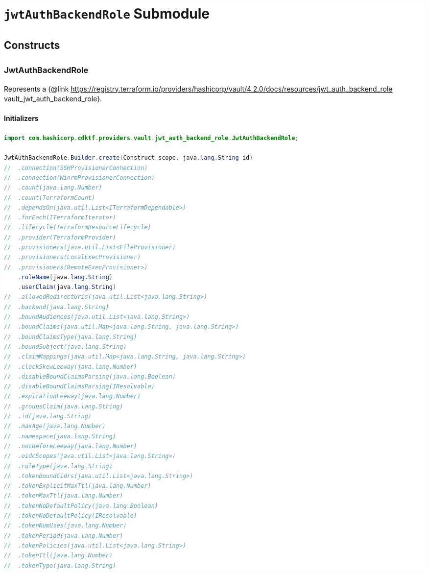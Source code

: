 # `jwtAuthBackendRole` Submodule <a name="`jwtAuthBackendRole` Submodule" id="@cdktf/provider-vault.jwtAuthBackendRole"></a>

## Constructs <a name="Constructs" id="Constructs"></a>

### JwtAuthBackendRole <a name="JwtAuthBackendRole" id="@cdktf/provider-vault.jwtAuthBackendRole.JwtAuthBackendRole"></a>

Represents a {@link https://registry.terraform.io/providers/hashicorp/vault/4.2.0/docs/resources/jwt_auth_backend_role vault_jwt_auth_backend_role}.

#### Initializers <a name="Initializers" id="@cdktf/provider-vault.jwtAuthBackendRole.JwtAuthBackendRole.Initializer"></a>

```java
import com.hashicorp.cdktf.providers.vault.jwt_auth_backend_role.JwtAuthBackendRole;

JwtAuthBackendRole.Builder.create(Construct scope, java.lang.String id)
//  .connection(SSHProvisionerConnection)
//  .connection(WinrmProvisionerConnection)
//  .count(java.lang.Number)
//  .count(TerraformCount)
//  .dependsOn(java.util.List<ITerraformDependable>)
//  .forEach(ITerraformIterator)
//  .lifecycle(TerraformResourceLifecycle)
//  .provider(TerraformProvider)
//  .provisioners(java.util.List<FileProvisioner)
//  .provisioners(LocalExecProvisioner)
//  .provisioners(RemoteExecProvisioner>)
    .roleName(java.lang.String)
    .userClaim(java.lang.String)
//  .allowedRedirectUris(java.util.List<java.lang.String>)
//  .backend(java.lang.String)
//  .boundAudiences(java.util.List<java.lang.String>)
//  .boundClaims(java.util.Map<java.lang.String, java.lang.String>)
//  .boundClaimsType(java.lang.String)
//  .boundSubject(java.lang.String)
//  .claimMappings(java.util.Map<java.lang.String, java.lang.String>)
//  .clockSkewLeeway(java.lang.Number)
//  .disableBoundClaimsParsing(java.lang.Boolean)
//  .disableBoundClaimsParsing(IResolvable)
//  .expirationLeeway(java.lang.Number)
//  .groupsClaim(java.lang.String)
//  .id(java.lang.String)
//  .maxAge(java.lang.Number)
//  .namespace(java.lang.String)
//  .notBeforeLeeway(java.lang.Number)
//  .oidcScopes(java.util.List<java.lang.String>)
//  .roleType(java.lang.String)
//  .tokenBoundCidrs(java.util.List<java.lang.String>)
//  .tokenExplicitMaxTtl(java.lang.Number)
//  .tokenMaxTtl(java.lang.Number)
//  .tokenNoDefaultPolicy(java.lang.Boolean)
//  .tokenNoDefaultPolicy(IResolvable)
//  .tokenNumUses(java.lang.Number)
//  .tokenPeriod(java.lang.Number)
//  .tokenPolicies(java.util.List<java.lang.String>)
//  .tokenTtl(java.lang.Number)
//  .tokenType(java.lang.String)
```